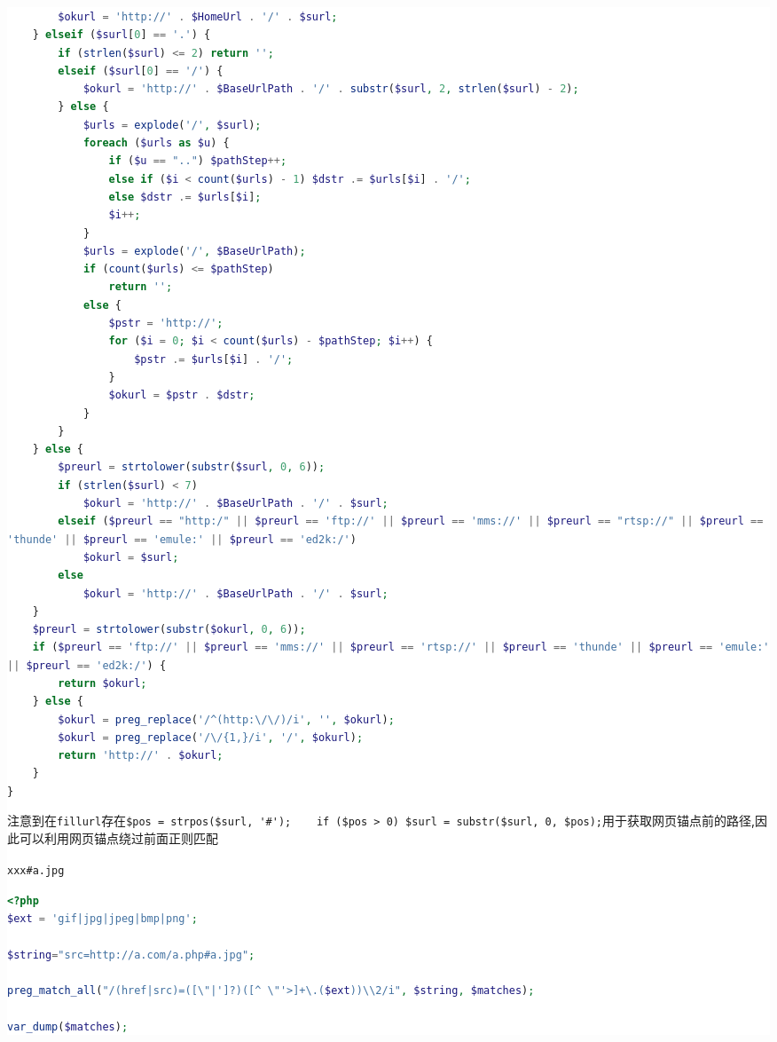 ```php
        $okurl = 'http://' . $HomeUrl . '/' . $surl;
    } elseif ($surl[0] == '.') {
        if (strlen($surl) <= 2) return '';
        elseif ($surl[0] == '/') {
            $okurl = 'http://' . $BaseUrlPath . '/' . substr($surl, 2, strlen($surl) - 2);
        } else {
            $urls = explode('/', $surl);
            foreach ($urls as $u) {
                if ($u == "..") $pathStep++;
                else if ($i < count($urls) - 1) $dstr .= $urls[$i] . '/';
                else $dstr .= $urls[$i];
                $i++;
            }
            $urls = explode('/', $BaseUrlPath);
            if (count($urls) <= $pathStep)
                return '';
            else {
                $pstr = 'http://';
                for ($i = 0; $i < count($urls) - $pathStep; $i++) {
                    $pstr .= $urls[$i] . '/';
                }
                $okurl = $pstr . $dstr;
            }
        }
    } else {
        $preurl = strtolower(substr($surl, 0, 6));
        if (strlen($surl) < 7)
            $okurl = 'http://' . $BaseUrlPath . '/' . $surl;
        elseif ($preurl == "http:/" || $preurl == 'ftp://' || $preurl == 'mms://' || $preurl == "rtsp://" || $preurl == 'thunde' || $preurl == 'emule:' || $preurl == 'ed2k:/')
            $okurl = $surl;
        else
            $okurl = 'http://' . $BaseUrlPath . '/' . $surl;
    }
    $preurl = strtolower(substr($okurl, 0, 6));
    if ($preurl == 'ftp://' || $preurl == 'mms://' || $preurl == 'rtsp://' || $preurl == 'thunde' || $preurl == 'emule:' || $preurl == 'ed2k:/') {
        return $okurl;
    } else {
        $okurl = preg_replace('/^(http:\/\/)/i', '', $okurl);
        $okurl = preg_replace('/\/{1,}/i', '/', $okurl);
        return 'http://' . $okurl;
    }
}
```

注意到在`fillurl`存在`$pos = strpos($surl, '#');    if ($pos > 0) $surl = substr($surl, 0, $pos);`用于获取网页锚点前的路径,因此可以利用网页锚点绕过前面正则匹配

`xxx#a.jpg`

```php
<?php
$ext = 'gif|jpg|jpeg|bmp|png';

$string="src=http://a.com/a.php#a.jpg";

preg_match_all("/(href|src)=([\"|']?)([^ \"'>]+\.($ext))\\2/i", $string, $matches);

var_dump($matches);
```
